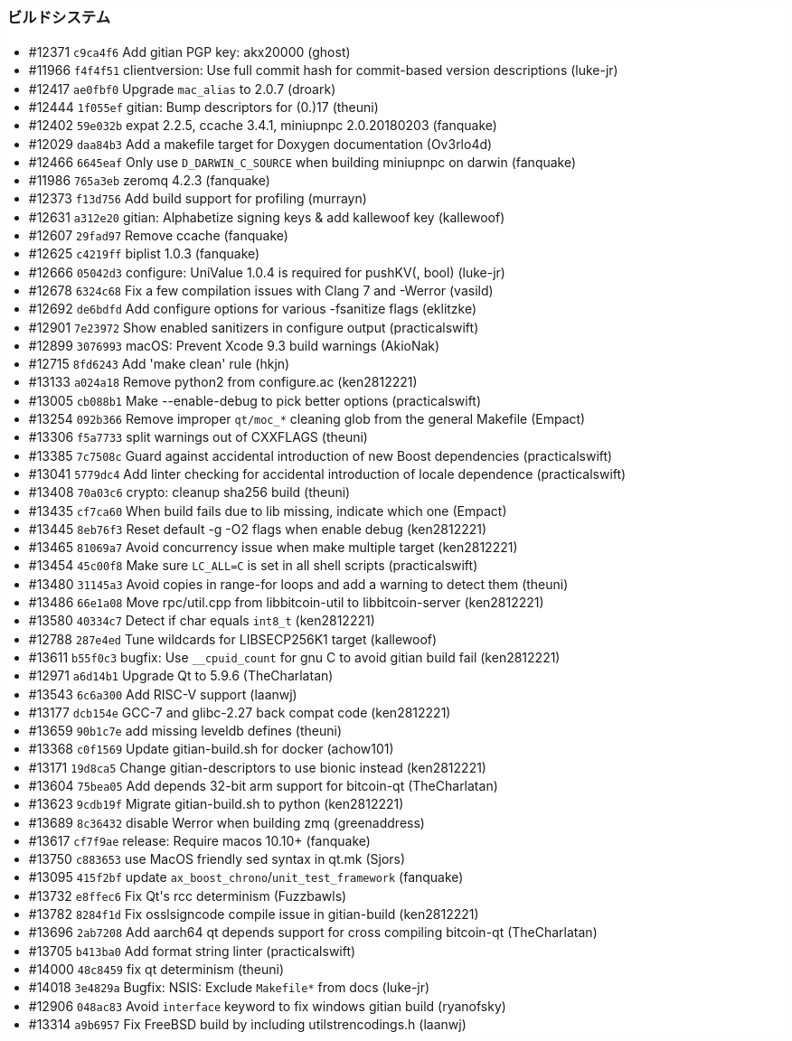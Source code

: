 ### ビルドシステム
- #12371 `c9ca4f6` Add gitian PGP key: akx20000 (ghost)
- #11966 `f4f4f51` clientversion: Use full commit hash for commit-based version descriptions (luke-jr)
- #12417 `ae0fbf0` Upgrade `mac_alias` to 2.0.7 (droark)
- #12444 `1f055ef` gitian: Bump descriptors for (0.)17 (theuni)
- #12402 `59e032b` expat 2.2.5, ccache 3.4.1, miniupnpc 2.0.20180203 (fanquake)
- #12029 `daa84b3` Add a makefile target for Doxygen documentation (Ov3rlo4d)
- #12466 `6645eaf` Only use `D_DARWIN_C_SOURCE` when building miniupnpc on darwin (fanquake)
- #11986 `765a3eb` zeromq 4.2.3 (fanquake)
- #12373 `f13d756` Add build support for profiling (murrayn)
- #12631 `a312e20` gitian: Alphabetize signing keys & add kallewoof key (kallewoof)
- #12607 `29fad97` Remove ccache (fanquake)
- #12625 `c4219ff` biplist 1.0.3 (fanquake)
- #12666 `05042d3` configure: UniValue 1.0.4 is required for pushKV(, bool) (luke-jr)
- #12678 `6324c68` Fix a few compilation issues with Clang 7 and -Werror (vasild)
- #12692 `de6bdfd` Add configure options for various -fsanitize flags (eklitzke)
- #12901 `7e23972` Show enabled sanitizers in configure output (practicalswift)
- #12899 `3076993` macOS: Prevent Xcode 9.3 build warnings (AkioNak)
- #12715 `8fd6243` Add 'make clean' rule (hkjn)
- #13133 `a024a18` Remove python2 from configure.ac (ken2812221)
- #13005 `cb088b1` Make --enable-debug to pick better options (practicalswift)
- #13254 `092b366` Remove improper `qt/moc_*` cleaning glob from the general Makefile (Empact)
- #13306 `f5a7733` split warnings out of CXXFLAGS (theuni)
- #13385 `7c7508c` Guard against accidental introduction of new Boost dependencies (practicalswift)
- #13041 `5779dc4` Add linter checking for accidental introduction of locale dependence (practicalswift)
- #13408 `70a03c6` crypto: cleanup sha256 build (theuni)
- #13435 `cf7ca60` When build fails due to lib missing, indicate which one (Empact)
- #13445 `8eb76f3` Reset default -g -O2 flags when enable debug (ken2812221)
- #13465 `81069a7` Avoid concurrency issue when make multiple target (ken2812221)
- #13454 `45c00f8` Make sure `LC_ALL=C` is set in all shell scripts (practicalswift)
- #13480 `31145a3` Avoid copies in range-for loops and add a warning to detect them (theuni)
- #13486 `66e1a08` Move rpc/util.cpp from libbitcoin-util to libbitcoin-server (ken2812221)
- #13580 `40334c7` Detect if char equals `int8_t` (ken2812221)
- #12788 `287e4ed` Tune wildcards for LIBSECP256K1 target (kallewoof)
- #13611 `b55f0c3` bugfix: Use `__cpuid_count` for gnu C to avoid gitian build fail (ken2812221)
- #12971 `a6d14b1` Upgrade Qt to 5.9.6 (TheCharlatan)
- #13543 `6c6a300` Add RISC-V support (laanwj)
- #13177 `dcb154e` GCC-7 and glibc-2.27 back compat code (ken2812221)
- #13659 `90b1c7e` add missing leveldb defines (theuni)
- #13368 `c0f1569` Update gitian-build.sh for docker (achow101)
- #13171 `19d8ca5` Change gitian-descriptors to use bionic instead (ken2812221)
- #13604 `75bea05` Add depends 32-bit arm support for bitcoin-qt (TheCharlatan)
- #13623 `9cdb19f` Migrate gitian-build.sh to python (ken2812221)
- #13689 `8c36432` disable Werror when building zmq (greenaddress)
- #13617 `cf7f9ae` release: Require macos 10.10+ (fanquake)
- #13750 `c883653` use MacOS friendly sed syntax in qt.mk (Sjors)
- #13095 `415f2bf` update `ax_boost_chrono`/`unit_test_framework` (fanquake)
- #13732 `e8ffec6` Fix Qt's rcc determinism (Fuzzbawls)
- #13782 `8284f1d` Fix osslsigncode compile issue in gitian-build (ken2812221)
- #13696 `2ab7208` Add aarch64 qt depends support for cross compiling bitcoin-qt (TheCharlatan)
- #13705 `b413ba0` Add format string linter (practicalswift)
- #14000 `48c8459` fix qt determinism (theuni)
- #14018 `3e4829a` Bugfix: NSIS: Exclude `Makefile*` from docs (luke-jr)
- #12906 `048ac83` Avoid `interface` keyword to fix windows gitian build (ryanofsky)
- #13314 `a9b6957` Fix FreeBSD build by including utilstrencodings.h (laanwj)

